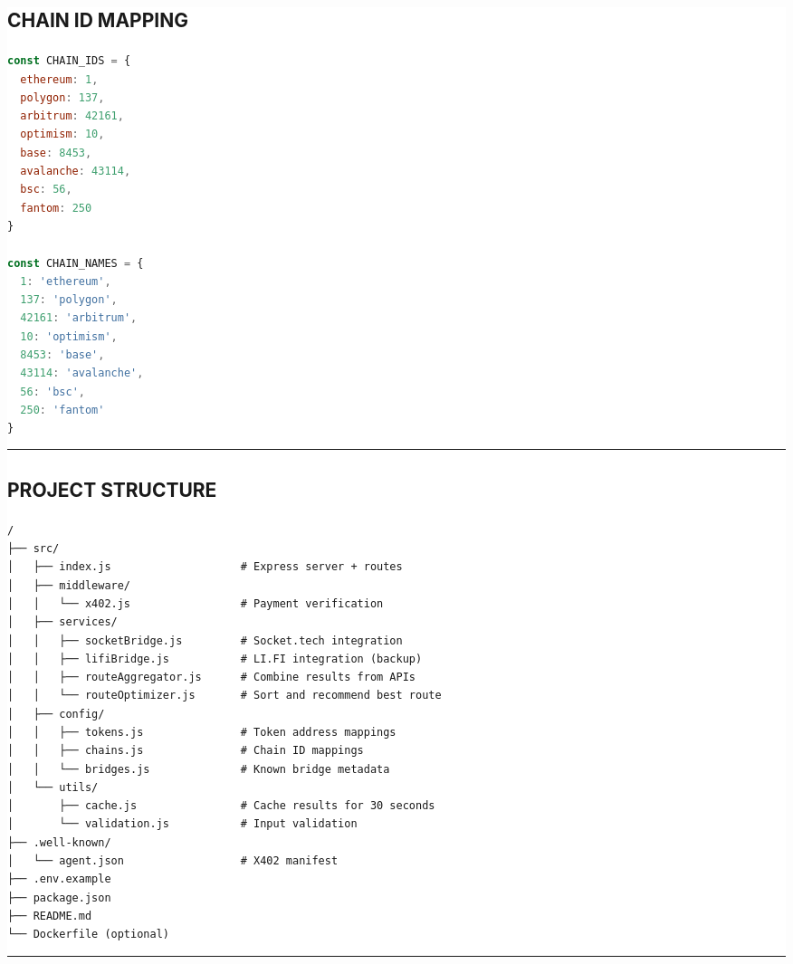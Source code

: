 ## CHAIN ID MAPPING

```javascript
const CHAIN_IDS = {
  ethereum: 1,
  polygon: 137,
  arbitrum: 42161,
  optimism: 10,
  base: 8453,
  avalanche: 43114,
  bsc: 56,
  fantom: 250
}

const CHAIN_NAMES = {
  1: 'ethereum',
  137: 'polygon',
  42161: 'arbitrum',
  10: 'optimism',
  8453: 'base',
  43114: 'avalanche',
  56: 'bsc',
  250: 'fantom'
}
```

---

## PROJECT STRUCTURE

```
/
├── src/
│   ├── index.js                    # Express server + routes
│   ├── middleware/
│   │   └── x402.js                 # Payment verification
│   ├── services/
│   │   ├── socketBridge.js         # Socket.tech integration
│   │   ├── lifiBridge.js           # LI.FI integration (backup)
│   │   ├── routeAggregator.js      # Combine results from APIs
│   │   └── routeOptimizer.js       # Sort and recommend best route
│   ├── config/
│   │   ├── tokens.js               # Token address mappings
│   │   ├── chains.js               # Chain ID mappings
│   │   └── bridges.js              # Known bridge metadata
│   └── utils/
│       ├── cache.js                # Cache results for 30 seconds
│       └── validation.js           # Input validation
├── .well-known/
│   └── agent.json                  # X402 manifest
├── .env.example
├── package.json
├── README.md
└── Dockerfile (optional)
```

---